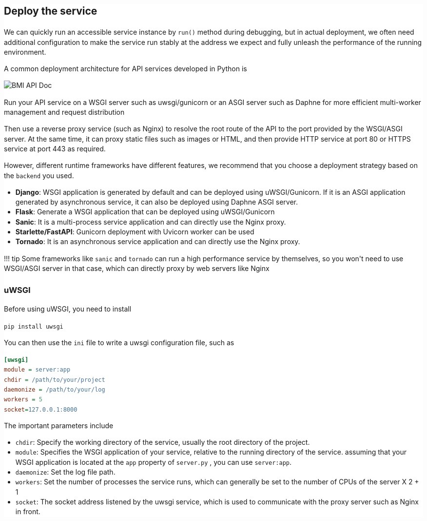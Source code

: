 ## Deploy the service

We can quickly run an accessible service instance by `run()` method during debugging, but in actual deployment, we often need additional configuration to make the service run stably at the address we expect and fully unleash the performance of the running environment.

A common deployment architecture for API services developed in Python is

![ BMI API Doc ](https://utilmeta.com/assets/image/server-deploy.png)

Run your API service on a WSGI server such as uwsgi/gunicorn or an ASGI server such as Daphne for more efficient multi-worker management and request distribution

Then use a reverse proxy service (such as Nginx) to resolve the root route of the API to the port provided by the WSGI/ASGI server. At the same time, it can proxy static files such as images or HTML, and then provide HTTP service at port 80 or HTTPS service at port 443 as required.

However, different runtime frameworks have different features, we recommend that you choose a deployment strategy based on the `backend` you used.

* **Django**: WSGI application is generated by default and can be deployed using uWSGI/Gunicorn. If it is an ASGI application generated by asynchronous service, it can also be deployed using Daphne ASGI server.
* **Flask**: Generate a WSGI application that can be deployed using uWSGI/Gunicorn
* **Sanic**: It is a multi-process service application and can directly use the Nginx proxy.
* **Starlette/FastAPI**: Gunicorn deployment with Uvicorn worker can be used
* **Tornado**: It is an asynchronous service application and can directly use the Nginx proxy.

!!! tip
	Some frameworks like `sanic` and `tornado` can run a high performance service by themselves, so you won't need to use WSGI/ASGI server in that case, which can directly proxy by web servers like Nginx
### uWSGI

Before using uWSGI, you need to install
```
pip install uwsgi
```

You can then use the `ini` file to write a uwsgi configuration file, such as
```ini
[uwsgi]
module = server:app
chdir = /path/to/your/project
daemonize = /path/to/your/log
workers = 5
socket=127.0.0.1:8000
```

The important parameters include

* `chdir`:  Specify the working directory of the service, usually the root directory of the project.
* `module`:  Specifies the WSGI application of your service, relative to the running directory of the service. assuming that your WSGI application is located at the `app` property of `server.py` , you can use `server:app`.
* `daemonize`:  Set the log file path.
* `workers`:  Set the number of processes the service runs, which can generally be set to the number of CPUs of the server X 2 + 1
* `socket`:  The socket address listened by the uwsgi service, which is used to communicate with the proxy server such as Nginx in front.
